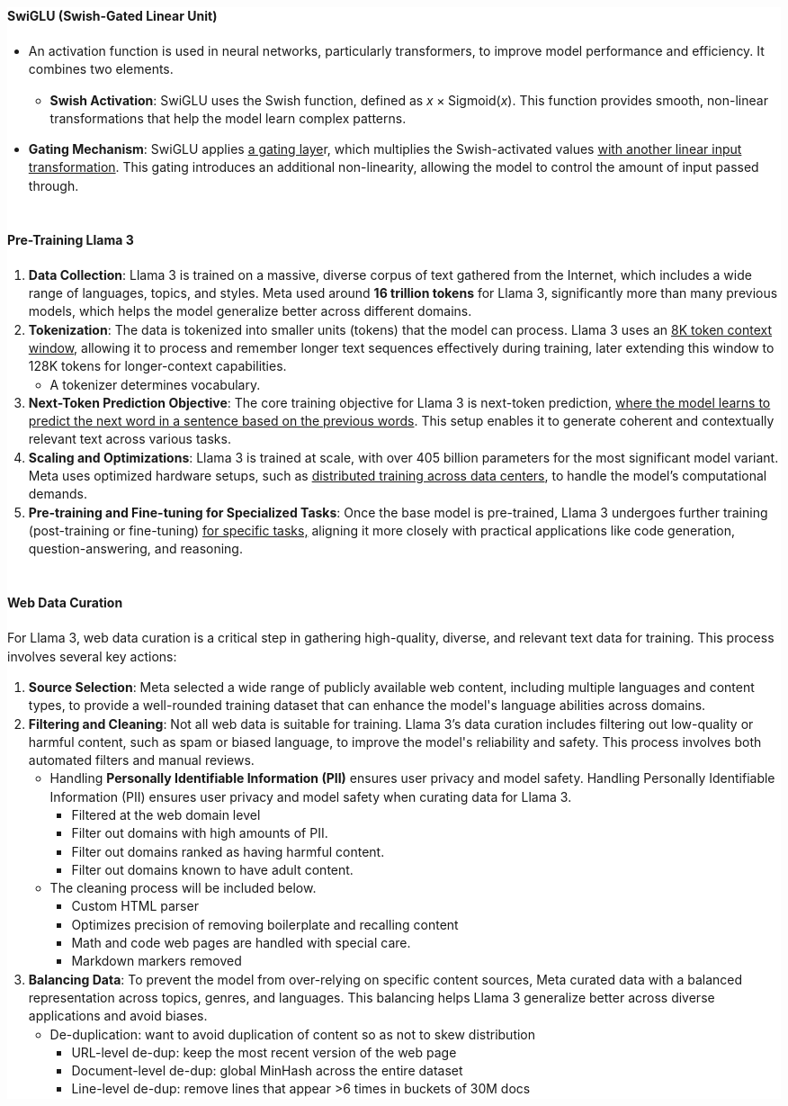 #### SwiGLU (Swish-Gated Linear Unit)

- An activation function is used in neural networks, particularly transformers, to improve model performance and efficiency. It combines two elements.

  - **Swish Activation**: SwiGLU uses the Swish function, defined as $x \times \text{Sigmoid}(x)$. This function provides smooth, non-linear transformations that help the model learn complex patterns.
- **Gating Mechanism**: SwiGLU applies <u>a gating laye</u>r, which multiplies the Swish-activated values <u>with another linear input transformation</u>. This gating introduces an additional non-linearity, allowing the model to control the amount of input passed through.<br><br>



#### Pre-Training Llama 3

1. **Data Collection**: Llama 3 is trained on a massive, diverse corpus of text gathered from the Internet, which includes a wide range of languages, topics, and styles. Meta used around **16 trillion tokens** for Llama 3, significantly more than many previous models, which helps the model generalize better across different domains.
2. **Tokenization**: The data is tokenized into smaller units (tokens) that the model can process. Llama 3 uses an <u>8K token context window</u>, allowing it to process and remember longer text sequences effectively during training, later extending this window to 128K tokens for longer-context capabilities.
   - A tokenizer determines vocabulary. 
3. **Next-Token Prediction Objective**: The core training objective for Llama 3 is next-token prediction, <u>where the model learns to predict the next word in a sentence based on the previous words</u>. This setup enables it to generate coherent and contextually relevant text across various tasks.
4. **Scaling and Optimizations**: Llama 3 is trained at scale, with over 405 billion parameters for the most significant model variant. Meta uses optimized hardware setups, such as <u>distributed training across data centers</u>, to handle the model’s computational demands.
5. **Pre-training and Fine-tuning for Specialized Tasks**: Once the base model is pre-trained, Llama 3 undergoes further training (post-training or fine-tuning) <u>for specific tasks,</u> aligning it more closely with practical applications like code generation, question-answering, and reasoning.<br><br>



#### Web Data Curation

For Llama 3, web data curation is a critical step in gathering high-quality, diverse, and relevant text data for training. This process involves several key actions:

1. **Source Selection**: Meta selected a wide range of publicly available web content, including multiple languages and content types, to provide a well-rounded training dataset that can enhance the model's language abilities across domains.
2. **Filtering and Cleaning**: Not all web data is suitable for training. Llama 3’s data curation includes filtering out low-quality or harmful content, such as spam or biased language, to improve the model's reliability and safety. This process involves both automated filters and manual reviews.
   - Handling **Personally Identifiable Information (PII)** ensures user privacy and model safety. Handling Personally Identifiable Information (PII) ensures user privacy and model safety when curating data for Llama 3.
     - Filtered at the web domain level
     - Filter out domains with high amounts of PII.
     - Filter out domains ranked as having harmful content.
     - Filter out domains known to have adult content.
   - The cleaning process will be included below.
     - Custom HTML parser
     - Optimizes precision of removing boilerplate and recalling content
     - Math and code web pages are handled with special care.
     - Markdown markers removed
3. **Balancing Data**: To prevent the model from over-relying on specific content sources, Meta curated data with a balanced representation across topics, genres, and languages. This balancing helps Llama 3 generalize better across diverse applications and avoid biases.
   - De-duplication: want to avoid duplication of content so as not to skew distribution
     - URL-level de-dup: keep the most recent version of the web page
     - Document-level de-dup: global MinHash across the entire dataset
     - Line-level de-dup: remove lines that appear >6 times in buckets of 30M docs